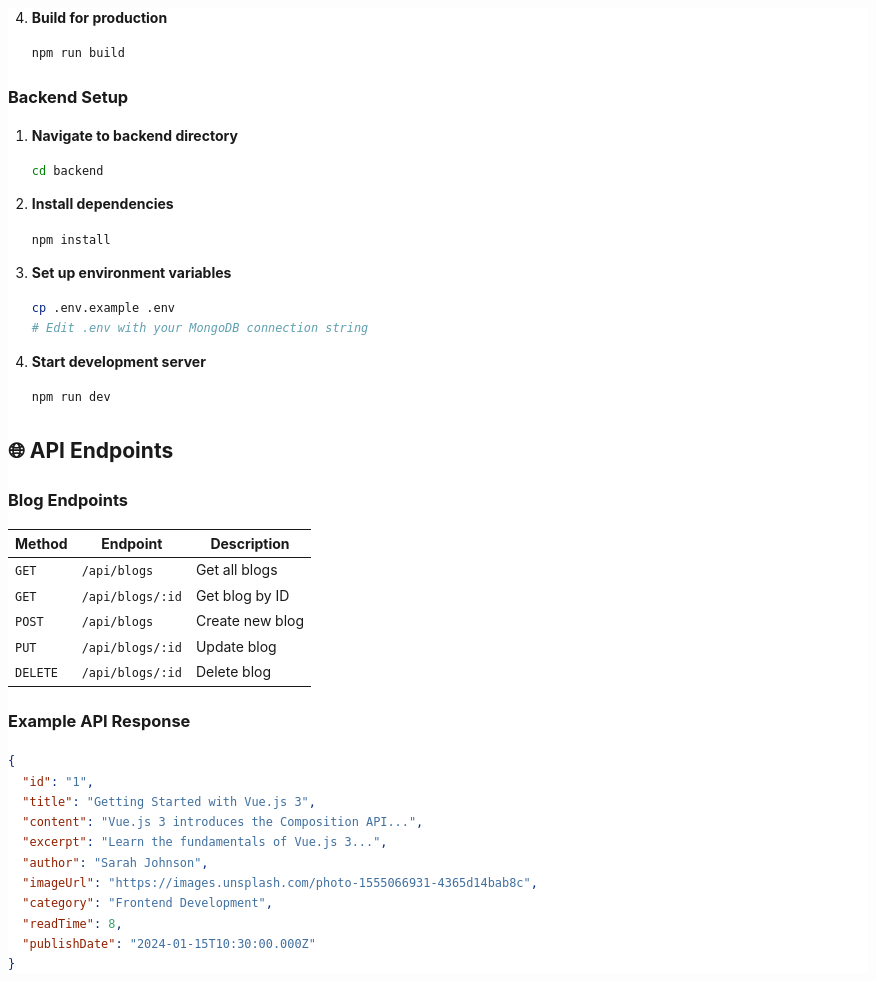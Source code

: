 4. **Build for production**
   ```bash
   npm run build
   ```

### Backend Setup

1. **Navigate to backend directory**
   ```bash
   cd backend
   ```

2. **Install dependencies**
   ```bash
   npm install
   ```

3. **Set up environment variables**
   ```bash
   cp .env.example .env
   # Edit .env with your MongoDB connection string
   ```

4. **Start development server**
   ```bash
   npm run dev
   ```

## 🌐 API Endpoints

### Blog Endpoints

| Method | Endpoint | Description |
|--------|----------|-------------|
| `GET` | `/api/blogs` | Get all blogs |
| `GET` | `/api/blogs/:id` | Get blog by ID |
| `POST` | `/api/blogs` | Create new blog |
| `PUT` | `/api/blogs/:id` | Update blog |
| `DELETE` | `/api/blogs/:id` | Delete blog |

### Example API Response

```json
{
  "id": "1",
  "title": "Getting Started with Vue.js 3",
  "content": "Vue.js 3 introduces the Composition API...",
  "excerpt": "Learn the fundamentals of Vue.js 3...",
  "author": "Sarah Johnson",
  "imageUrl": "https://images.unsplash.com/photo-1555066931-4365d14bab8c",
  "category": "Frontend Development",
  "readTime": 8,
  "publishDate": "2024-01-15T10:30:00.000Z"
}
```
